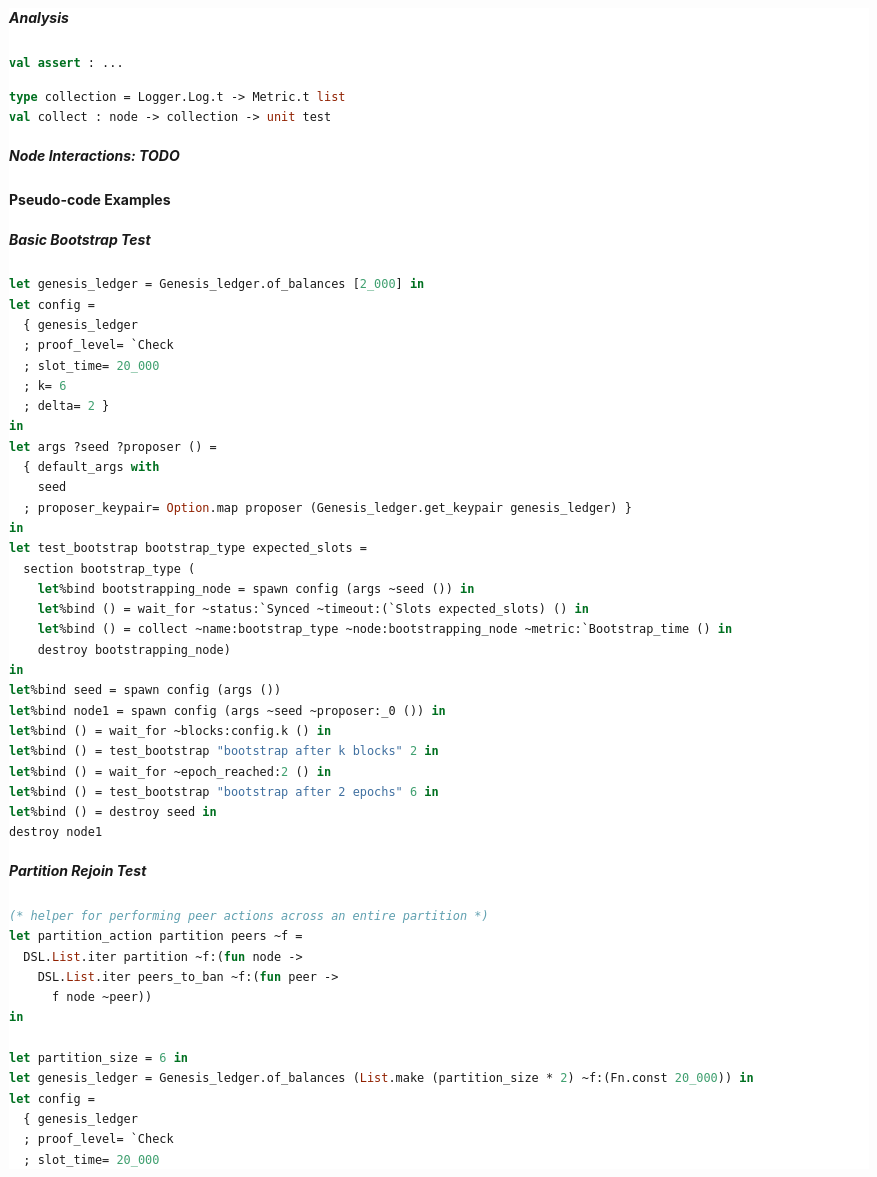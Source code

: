 ##### Analysis

```ocaml
val assert : ...
```

```ocaml
type collection = Logger.Log.t -> Metric.t list
val collect : node -> collection -> unit test
```

##### Node Interactions: TODO



#### Pseudo-code Examples

##### Basic Bootstrap Test

```ocaml
let genesis_ledger = Genesis_ledger.of_balances [2_000] in
let config =
  { genesis_ledger
  ; proof_level= `Check
  ; slot_time= 20_000
  ; k= 6
  ; delta= 2 }
in
let args ?seed ?proposer () =
  { default_args with
    seed
  ; proposer_keypair= Option.map proposer (Genesis_ledger.get_keypair genesis_ledger) }
in
let test_bootstrap bootstrap_type expected_slots =
  section bootstrap_type (
    let%bind bootstrapping_node = spawn config (args ~seed ()) in
    let%bind () = wait_for ~status:`Synced ~timeout:(`Slots expected_slots) () in
    let%bind () = collect ~name:bootstrap_type ~node:bootstrapping_node ~metric:`Bootstrap_time () in
    destroy bootstrapping_node)
in
let%bind seed = spawn config (args ())
let%bind node1 = spawn config (args ~seed ~proposer:_0 ()) in
let%bind () = wait_for ~blocks:config.k () in
let%bind () = test_bootstrap "bootstrap after k blocks" 2 in
let%bind () = wait_for ~epoch_reached:2 () in
let%bind () = test_bootstrap "bootstrap after 2 epochs" 6 in
let%bind () = destroy seed in
destroy node1
```

##### Partition Rejoin Test

```ocaml
(* helper for performing peer actions across an entire partition *)
let partition_action partition peers ~f =
  DSL.List.iter partition ~f:(fun node ->
    DSL.List.iter peers_to_ban ~f:(fun peer ->
      f node ~peer))
in

let partition_size = 6 in
let genesis_ledger = Genesis_ledger.of_balances (List.make (partition_size * 2) ~f:(Fn.const 20_000)) in
let config =
  { genesis_ledger
  ; proof_level= `Check
  ; slot_time= 20_000
```